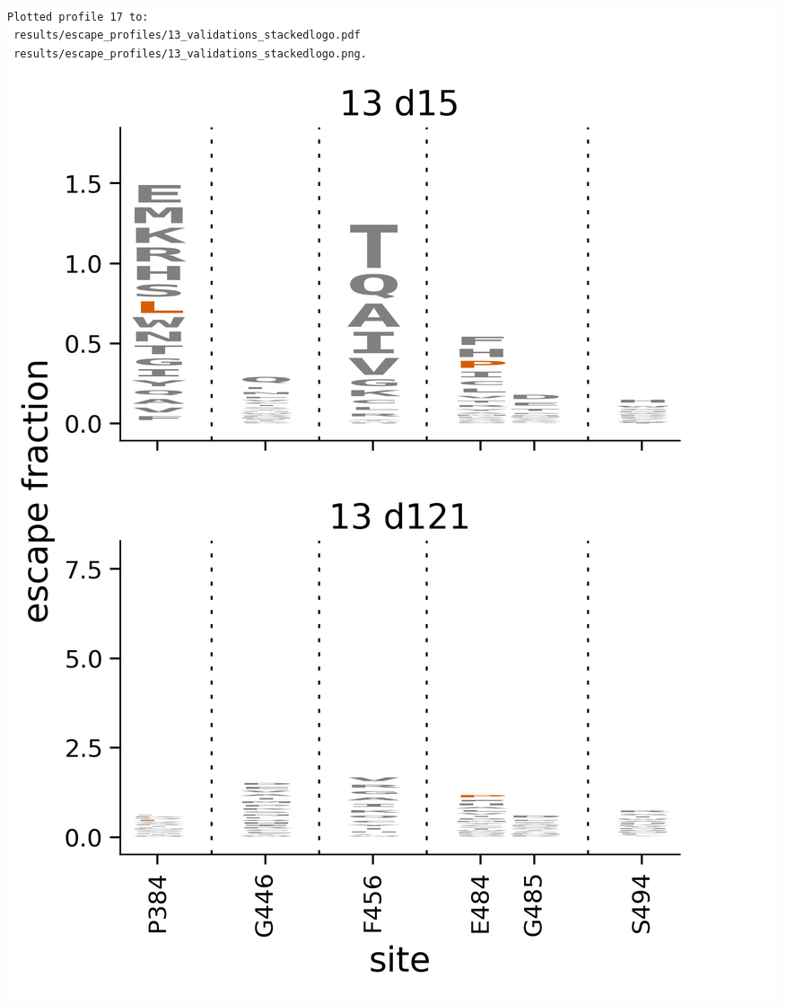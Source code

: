 

    
    Plotted profile 17 to:
     results/escape_profiles/13_validations_stackedlogo.pdf
     results/escape_profiles/13_validations_stackedlogo.png.



    
![png](escape_profiles_files/escape_profiles_26_33.png)
    